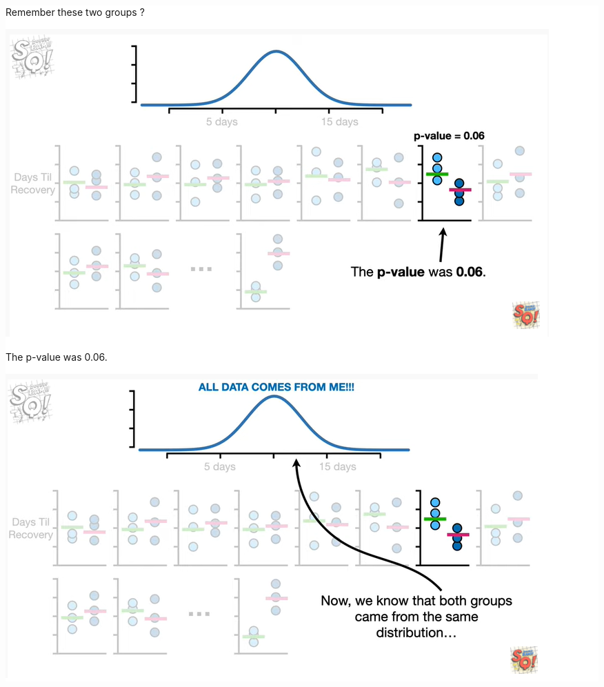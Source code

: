 Remember these two groups ?

![](media/STATQUEST-12-STATISTICS_FUNDAMENTALS-P-HACKING/image69.png)

The p-value was 0.06.

![](media/STATQUEST-12-STATISTICS_FUNDAMENTALS-P-HACKING/image70.png)
